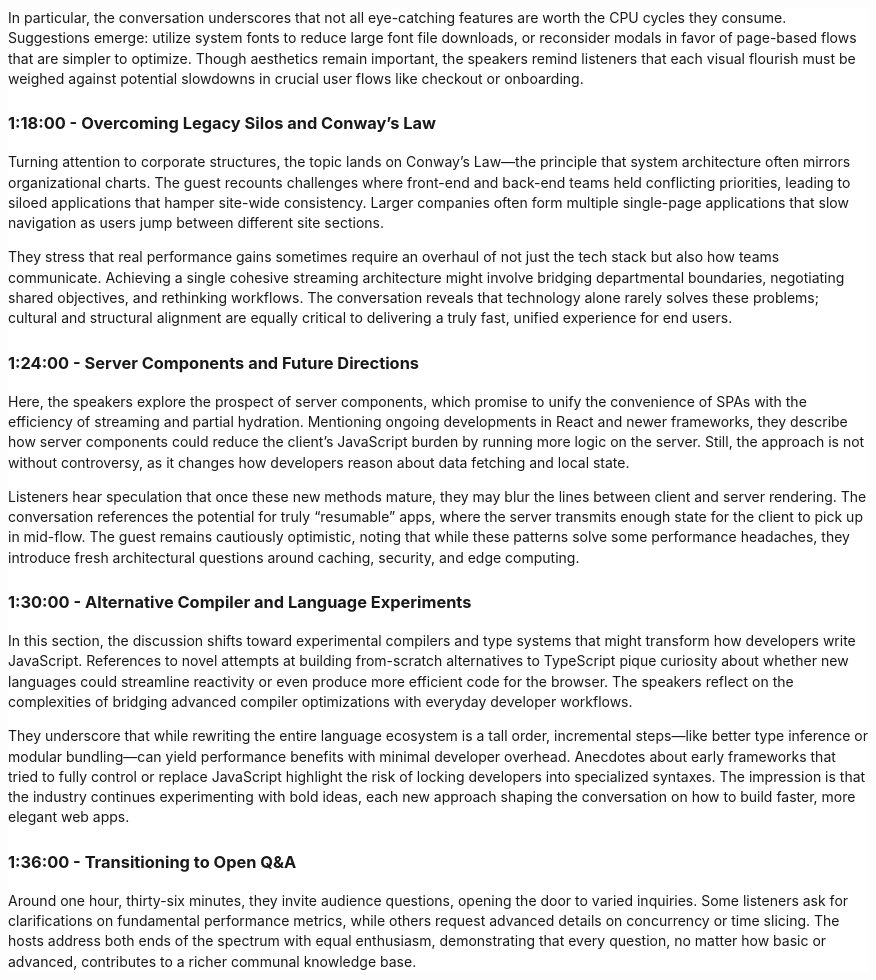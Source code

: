 In particular, the conversation underscores that not all eye-catching features are worth the CPU cycles they consume. Suggestions emerge: utilize system fonts to reduce large font file downloads, or reconsider modals in favor of page-based flows that are simpler to optimize. Though aesthetics remain important, the speakers remind listeners that each visual flourish must be weighed against potential slowdowns in crucial user flows like checkout or onboarding.

### 1:18:00 - Overcoming Legacy Silos and Conway’s Law

Turning attention to corporate structures, the topic lands on Conway’s Law—the principle that system architecture often mirrors organizational charts. The guest recounts challenges where front-end and back-end teams held conflicting priorities, leading to siloed applications that hamper site-wide consistency. Larger companies often form multiple single-page applications that slow navigation as users jump between different site sections.

They stress that real performance gains sometimes require an overhaul of not just the tech stack but also how teams communicate. Achieving a single cohesive streaming architecture might involve bridging departmental boundaries, negotiating shared objectives, and rethinking workflows. The conversation reveals that technology alone rarely solves these problems; cultural and structural alignment are equally critical to delivering a truly fast, unified experience for end users.

### 1:24:00 - Server Components and Future Directions

Here, the speakers explore the prospect of server components, which promise to unify the convenience of SPAs with the efficiency of streaming and partial hydration. Mentioning ongoing developments in React and newer frameworks, they describe how server components could reduce the client’s JavaScript burden by running more logic on the server. Still, the approach is not without controversy, as it changes how developers reason about data fetching and local state.

Listeners hear speculation that once these new methods mature, they may blur the lines between client and server rendering. The conversation references the potential for truly “resumable” apps, where the server transmits enough state for the client to pick up in mid-flow. The guest remains cautiously optimistic, noting that while these patterns solve some performance headaches, they introduce fresh architectural questions around caching, security, and edge computing.

### 1:30:00 - Alternative Compiler and Language Experiments

In this section, the discussion shifts toward experimental compilers and type systems that might transform how developers write JavaScript. References to novel attempts at building from-scratch alternatives to TypeScript pique curiosity about whether new languages could streamline reactivity or even produce more efficient code for the browser. The speakers reflect on the complexities of bridging advanced compiler optimizations with everyday developer workflows.

They underscore that while rewriting the entire language ecosystem is a tall order, incremental steps—like better type inference or modular bundling—can yield performance benefits with minimal developer overhead. Anecdotes about early frameworks that tried to fully control or replace JavaScript highlight the risk of locking developers into specialized syntaxes. The impression is that the industry continues experimenting with bold ideas, each new approach shaping the conversation on how to build faster, more elegant web apps.

### 1:36:00 - Transitioning to Open Q&A

Around one hour, thirty-six minutes, they invite audience questions, opening the door to varied inquiries. Some listeners ask for clarifications on fundamental performance metrics, while others request advanced details on concurrency or time slicing. The hosts address both ends of the spectrum with equal enthusiasm, demonstrating that every question, no matter how basic or advanced, contributes to a richer communal knowledge base.
